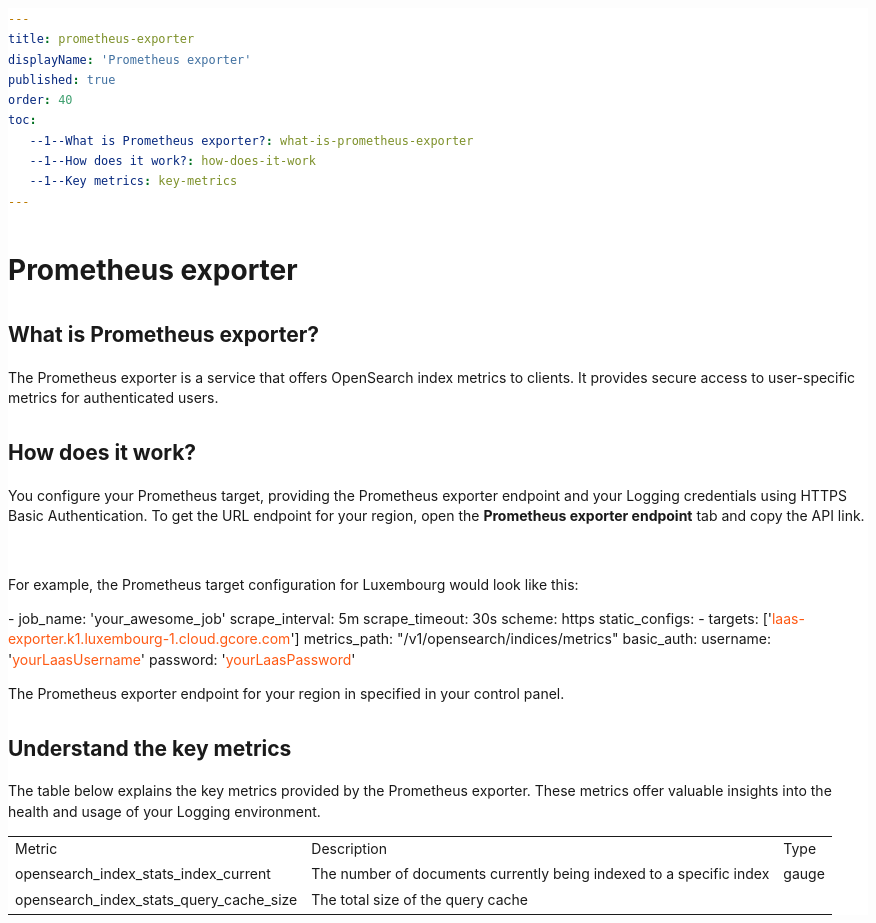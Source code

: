 ```yaml
---
title: prometheus-exporter
displayName: 'Prometheus exporter'
published: true
order: 40
toc:
   --1--What is Prometheus exporter?: what-is-prometheus-exporter
   --1--How does it work?: how-does-it-work
   --1--Key metrics: key-metrics
---
```

# Prometheus exporter

## What is Prometheus exporter?

The Prometheus exporter is a service that offers OpenSearch index metrics to clients. It provides secure access to user-specific metrics for authenticated users. 

## How does it work?

You configure your Prometheus target, providing the Prometheus exporter endpoint and your Logging credentials using HTTPS Basic Authentication. To get the URL endpoint for your region, open the **Prometheus exporter endpoint** tab and copy the API link.

<img src="https://assets.gcore.pro/docs/cloud/laas/Logging.jpg" alt="" width=70%>

For example, the Prometheus target configuration for Luxembourg would look like this:

<code-block>
 - job_name: 'your_awesome_job'
    scrape_interval: 5m
    scrape_timeout: 30s
    scheme: https
    static_configs:
        - targets: ['<span style="color:#FF5913">laas-exporter.k1.luxembourg-1.cloud.gcore.com</span>']
    metrics_path: "/v1/opensearch/indices/metrics"
    basic_auth:
      username: '<span style="color:#FF5913">yourLaasUsername</span>'
      password: '<span style="color:#FF5913">yourLaasPassword</span>'
</code-block>

The Prometheus exporter endpoint for your region in specified in your control panel. 

## Understand the key metrics

The table below explains the key metrics provided by the Prometheus exporter. These metrics offer valuable insights into the health and usage of your Logging environment.

<table>
   <tr>
      <td>Metric</td>
      <td>Description</td>
      <td>Type</td>
   </tr>
   <tr>
      <td>opensearch_index_stats_index_current</td>
      <td>The number of documents currently being indexed to a specific index</td>
      <td>gauge</td>
   </tr>
   <tr>
      <td>opensearch_index_stats_query_cache_size</td>
      <td>The total size of the query cache</td>